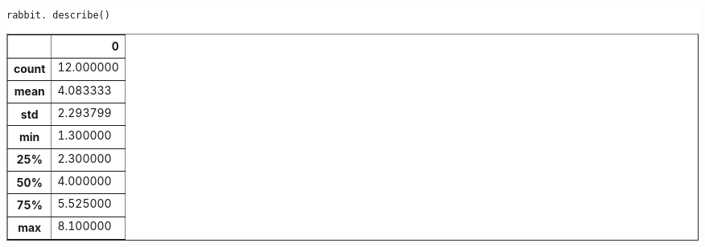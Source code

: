 </table>
</div>




```python
rabbit. describe()

```




<div>
<style scoped>
    .dataframe tbody tr th:only-of-type {
        vertical-align: middle;
    }

    .dataframe tbody tr th {
        vertical-align: top;
    }

    .dataframe thead th {
        text-align: right;
    }
</style>
<table border="1" class="dataframe">
  <thead>
    <tr style="text-align: right;">
      <th></th>
      <th>0</th>
    </tr>
  </thead>
  <tbody>
    <tr>
      <th>count</th>
      <td>12.000000</td>
    </tr>
    <tr>
      <th>mean</th>
      <td>4.083333</td>
    </tr>
    <tr>
      <th>std</th>
      <td>2.293799</td>
    </tr>
    <tr>
      <th>min</th>
      <td>1.300000</td>
    </tr>
    <tr>
      <th>25%</th>
      <td>2.300000</td>
    </tr>
    <tr>
      <th>50%</th>
      <td>4.000000</td>
    </tr>
    <tr>
      <th>75%</th>
      <td>5.525000</td>
    </tr>
    <tr>
      <th>max</th>
      <td>8.100000</td>
    </tr>